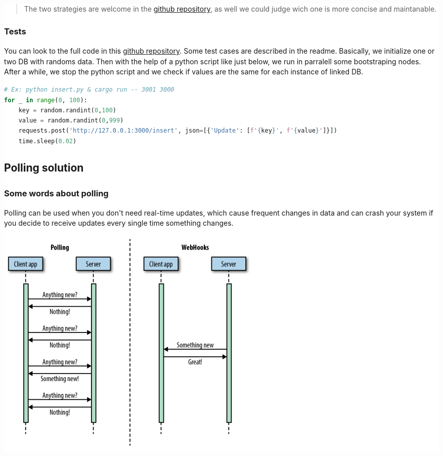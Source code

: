 > The two strategies are welcome in the [github repository](https://github.com/adrien-zinger/bootstrap_webhook_sample), as well we could
> judge wich one is more concise and maintanable.

### Tests

You can look to the full code in this [github repository](https://github.com/adrien-zinger/bootstrap_webhook_sample). Some test cases
are described in the readme. Basically, we initialize one or two DB with
randoms data. Then with the help of a python script like just below, we run in
parralell some bootstraping nodes. After a while, we stop the python script
and we check if values are the same for each instance of linked DB.

```py
# Ex: python insert.py & cargo run -- 3001 3000
for _ in range(0, 100):
    key = random.randint(0,100)
    value = random.randint(0,999)
    requests.post('http://127.0.0.1:3000/insert', json=[{'Update': [f'{key}', f'{value}']}])
    time.sleep(0.02)
```

## Polling solution

### Some words about polling

Polling can be used when you don't need real-time updates, which cause frequent
changes in data and can crash your system if you decide to receive updates every
single time something changes.

![](webhooks_vs_polling.png)
